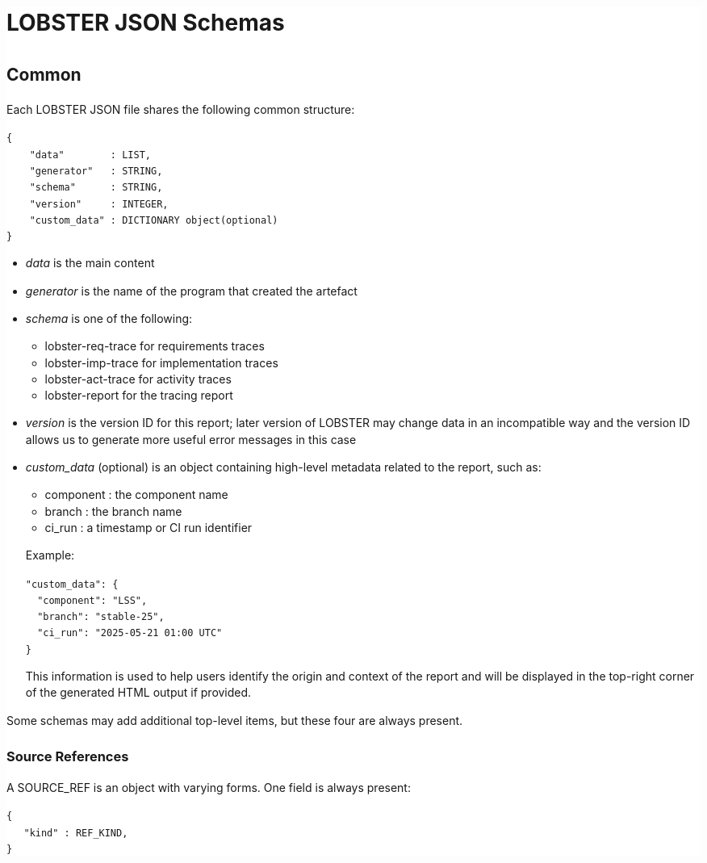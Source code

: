 # LOBSTER JSON Schemas

## Common

Each LOBSTER JSON file shares the following common structure:

```
{
    "data"        : LIST,
    "generator"   : STRING,
    "schema"      : STRING,
    "version"     : INTEGER,
    "custom_data" : DICTIONARY object(optional)
}
```

* _data_ is the main content
* _generator_ is the name of the program that created the artefact
* _schema_ is one of the following:
  * lobster-req-trace for requirements traces
  * lobster-imp-trace for implementation traces
  * lobster-act-trace for activity traces
  * lobster-report for the tracing report
* _version_ is the version ID for this report; later version of LOBSTER
  may change data in an incompatible way and the version ID allows us
  to generate more useful error messages in this case
* _custom_data_ (optional) is an object containing high-level metadata related to the report, such as:
  * component : the component name
  * branch : the branch name
  * ci_run : a timestamp or CI run identifier

  Example:
  ```
  "custom_data": {
    "component": "LSS",
    "branch": "stable-25",
    "ci_run": "2025-05-21 01:00 UTC"
  }
  ```
  This information is used to help users identify the origin and context of the report and will be displayed in the top-right corner of the generated HTML output if provided.

Some schemas may add additional top-level items, but these four are
always present.

### Source References

A SOURCE_REF is an object with varying forms. One field is always present:

```
{
   "kind" : REF_KIND,
}
```
